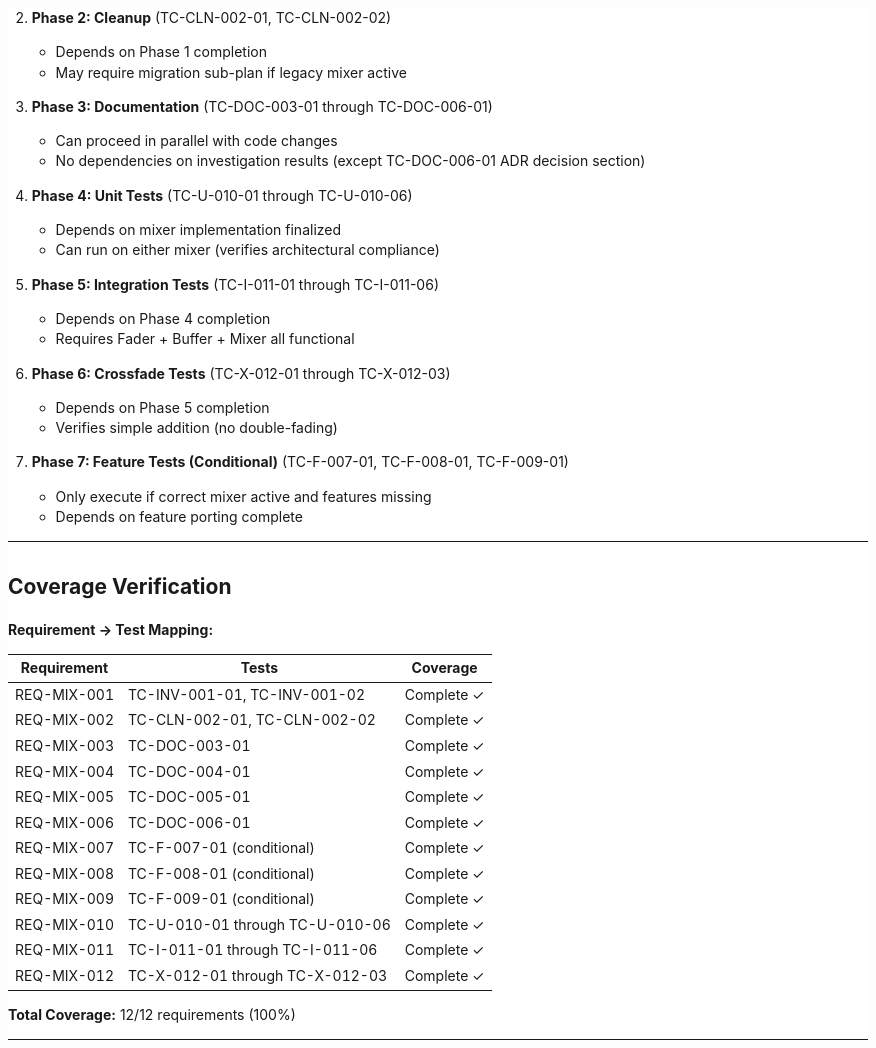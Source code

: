 2. **Phase 2: Cleanup** (TC-CLN-002-01, TC-CLN-002-02)
   - Depends on Phase 1 completion
   - May require migration sub-plan if legacy mixer active

3. **Phase 3: Documentation** (TC-DOC-003-01 through TC-DOC-006-01)
   - Can proceed in parallel with code changes
   - No dependencies on investigation results (except TC-DOC-006-01 ADR decision section)

4. **Phase 4: Unit Tests** (TC-U-010-01 through TC-U-010-06)
   - Depends on mixer implementation finalized
   - Can run on either mixer (verifies architectural compliance)

5. **Phase 5: Integration Tests** (TC-I-011-01 through TC-I-011-06)
   - Depends on Phase 4 completion
   - Requires Fader + Buffer + Mixer all functional

6. **Phase 6: Crossfade Tests** (TC-X-012-01 through TC-X-012-03)
   - Depends on Phase 5 completion
   - Verifies simple addition (no double-fading)

7. **Phase 7: Feature Tests (Conditional)** (TC-F-007-01, TC-F-008-01, TC-F-009-01)
   - Only execute if correct mixer active and features missing
   - Depends on feature porting complete

---

## Coverage Verification

**Requirement → Test Mapping:**

| Requirement | Tests | Coverage |
|-------------|-------|----------|
| REQ-MIX-001 | TC-INV-001-01, TC-INV-001-02 | Complete ✓ |
| REQ-MIX-002 | TC-CLN-002-01, TC-CLN-002-02 | Complete ✓ |
| REQ-MIX-003 | TC-DOC-003-01 | Complete ✓ |
| REQ-MIX-004 | TC-DOC-004-01 | Complete ✓ |
| REQ-MIX-005 | TC-DOC-005-01 | Complete ✓ |
| REQ-MIX-006 | TC-DOC-006-01 | Complete ✓ |
| REQ-MIX-007 | TC-F-007-01 (conditional) | Complete ✓ |
| REQ-MIX-008 | TC-F-008-01 (conditional) | Complete ✓ |
| REQ-MIX-009 | TC-F-009-01 (conditional) | Complete ✓ |
| REQ-MIX-010 | TC-U-010-01 through TC-U-010-06 | Complete ✓ |
| REQ-MIX-011 | TC-I-011-01 through TC-I-011-06 | Complete ✓ |
| REQ-MIX-012 | TC-X-012-01 through TC-X-012-03 | Complete ✓ |

**Total Coverage:** 12/12 requirements (100%)

---
